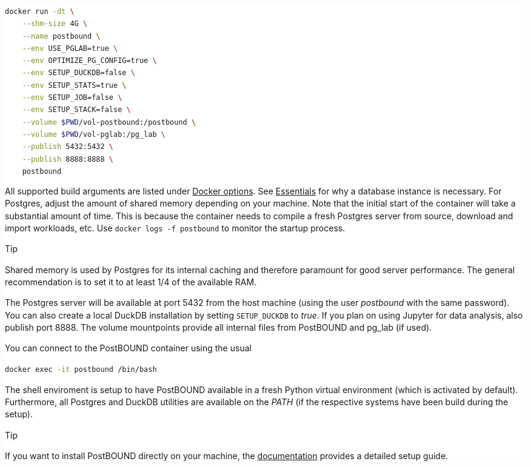 
```sh
docker run -dt \
    --shm-size 4G \
    --name postbound \
    --env USE_PGLAB=true \
    --env OPTIMIZE_PG_CONFIG=true \
    --env SETUP_DUCKDB=false \
    --env SETUP_STATS=true \
    --env SETUP_JOB=false \
    --env SETUP_STACK=false \
    --volume $PWD/vol-postbound:/postbound \
    --volume $PWD/vol-pglab:/pg_lab \
    --publish 5432:5432 \
    --publish 8888:8888 \
    postbound
```

All supported build arguments are listed under [Docker options](#-docker-options).
See [Essentials](#-essentials) for why a database instance is necessary.
For Postgres, adjust the amount of shared memory depending on your machine.
Note that the initial start of the container will take a substantial amount of time.
This is because the container needs to compile a fresh Postgres server from source, download and import workloads, etc.
Use `docker logs -f postbound`  to monitor the startup process.

> [!TIP]
> Shared memory is used by Postgres for its internal caching and therefore paramount for good server performance.
> The general recommendation is to set it to at least 1/4 of the available RAM.

The Postgres server will be available at port 5432 from the host machine (using the user _postbound_ with the same
password).
You can also create a local DuckDB installation by setting `SETUP_DUCKDB` to _true_.
If you plan on using Jupyter for data analysis, also publish port 8888.
The volume mountpoints provide all internal files from PostBOUND and pg_lab (if used).

You can connect to the PostBOUND container using the usual

```sh
docker exec -it postbound /bin/bash
```

The shell enviroment is setup to have PostBOUND available in a fresh Python virtual environment (which is activated by
default).
Furthermore, all Postgres and DuckDB utilities are available on the _PATH_ (if the respective systems have been build during
the setup).

> [!TIP]
> If you want to install PostBOUND directly on your machine, the
> [documentation](https://postbound.readthedocs.io/en/latest/setup.html) provides a detailed setup guide.
